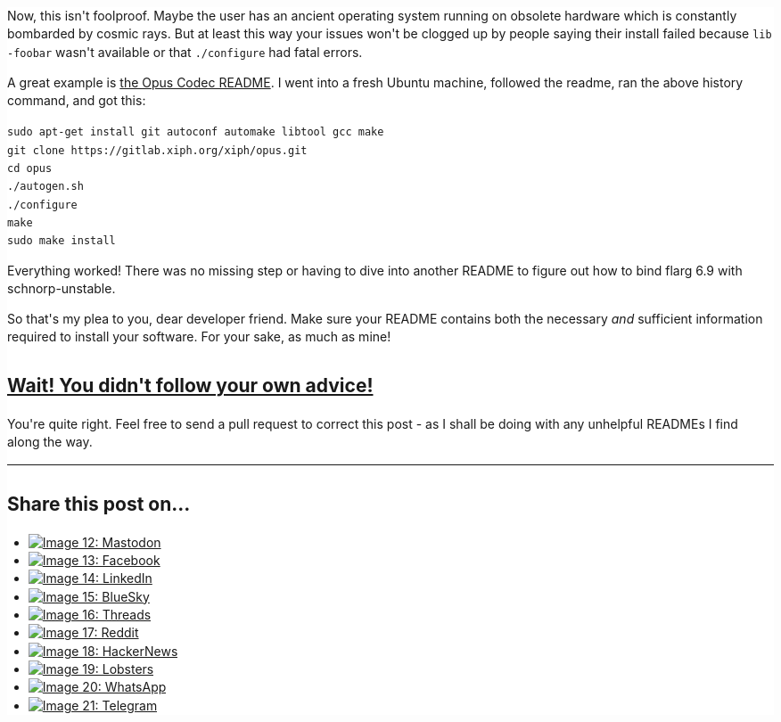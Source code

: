 Now, this isn't foolproof. Maybe the user has an ancient operating system running on obsolete hardware which is constantly bombarded by cosmic rays. But at least this way your issues won't be clogged up by people saying their install failed because `lib-foobar` wasn't available or that `./configure` had fatal errors.

A great example is [the Opus Codec README](https://github.com/xiph/opus/blob/main/README). I went into a fresh Ubuntu machine, followed the readme, ran the above history command, and got this:

```
sudo apt-get install git autoconf automake libtool gcc make
git clone https://gitlab.xiph.org/xiph/opus.git
cd opus
./autogen.sh
./configure
make
sudo make install
```

Everything worked! There was no missing step or having to dive into another README to figure out how to bind flarg 6.9 with schnorp-unstable.

So that's my plea to you, dear developer friend. Make sure your README contains both the necessary _and_ sufficient information required to install your software. For your sake, as much as mine!

[Wait! You didn't follow your own advice!](https://shkspr.mobi/blog/2025/10/how-to-actually-test-your-readme/#wait-you-didnt-follow-your-own-advice)
----------------------------------------------------------------------------------------------------------------------------------------------------

You're quite right. Feel free to send a pull request to correct this post - as I shall be doing with any unhelpful READMEs I find along the way.

* * *

Share this post on…
-------------------

*   [![Image 12: Mastodon](blob:http://localhost/fa1da30ab36ffc5a1c66c2463941d260)](https://tootpick.org/#text=How%20to%20%2Aactually%2A%20test%20your%20readme%20https%3A%2F%2Fshkspr.mobi%2Fblog%2F2025%2F10%2Fhow-to-actually-test-your-readme%2F)
*   [![Image 13: Facebook](blob:http://localhost/efcf4ed3a77499732e3f66a953f0a16e)](https://www.facebook.com/sharer.php?u=https%3A%2F%2Fshkspr.mobi%2Fblog%2F2025%2F10%2Fhow-to-actually-test-your-readme%2F&t=How%20to%20%2Aactually%2A%20test%20your%20readme)
*   [![Image 14: LinkedIn](blob:http://localhost/87e1e72529620add6a9c9cb38e3d9991)](https://www.linkedin.com/sharing/share-offsite/?url=https%3A%2F%2Fshkspr.mobi%2Fblog%2F2025%2F10%2Fhow-to-actually-test-your-readme%2F)
*   [![Image 15: BlueSky](blob:http://localhost/44d0beed31dd94e72f3bec5997d78f73)](https://bsky.app/intent/compose?text=How%20to%20%2Aactually%2A%20test%20your%20readme%20https%3A%2F%2Fshkspr.mobi%2Fblog%2F2025%2F10%2Fhow-to-actually-test-your-readme%2F)
*   [![Image 16: Threads](blob:http://localhost/84ba40141e083d143dd851e80d1e3f53)](https://www.threads.com/intent/post?url=https%3A%2F%2Fshkspr.mobi%2Fblog%2F2025%2F10%2Fhow-to-actually-test-your-readme%2F&text=How%20to%20%2Aactually%2A%20test%20your%20readme)
*   [![Image 17: Reddit](blob:http://localhost/3c2063ad67740fb653a57a197a750ede)](https://www.reddit.com/submit?url=https%3A%2F%2Fshkspr.mobi%2Fblog%2F2025%2F10%2Fhow-to-actually-test-your-readme%2F&title=How%20to%20%2Aactually%2A%20test%20your%20readme)
*   [![Image 18: HackerNews](blob:http://localhost/a75ae78b2f12bebbc6d772bed363defa)](https://news.ycombinator.com/submitlink?u=https%3A%2F%2Fshkspr.mobi%2Fblog%2F2025%2F10%2Fhow-to-actually-test-your-readme%2F&t=How%20to%20%2Aactually%2A%20test%20your%20readme)
*   [![Image 19: Lobsters](blob:http://localhost/9ccd488cfe94d4cfd9308e29e66b969f)](https://lobste.rs/stories/new?url=https%3A%2F%2Fshkspr.mobi%2Fblog%2F2025%2F10%2Fhow-to-actually-test-your-readme%2F&title=How%20to%20%2Aactually%2A%20test%20your%20readme)
*   [![Image 20: WhatsApp](blob:http://localhost/d1f7ee7453e3a1624b3ea643293a0601)](https://api.whatsapp.com/send/?text=https%3A%2F%2Fshkspr.mobi%2Fblog%2F2025%2F10%2Fhow-to-actually-test-your-readme%2F)
*   [![Image 21: Telegram](blob:http://localhost/4081d83a5487986611869a54f839f4cc)](https://telegram.me/share/url?url=https%3A%2F%2Fshkspr.mobi%2Fblog%2F2025%2F10%2Fhow-to-actually-test-your-readme%2F&text=How%20to%20%2Aactually%2A%20test%20your%20readme)
